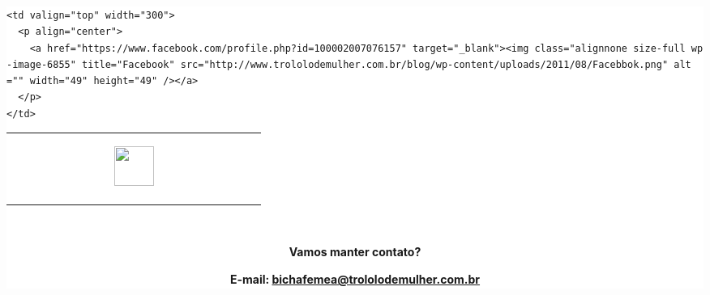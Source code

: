 <table width="600" border="0" cellspacing="0" cellpadding="2">
  <tr>
    <td valign="top" width="300">
      <p align="center">
        <a href="https://twitter.com/#%21/bichafemea" target="_blank"><img class="alignnone size-full wp-image-6857" title="Twitter" src="http://www.trololodemulher.com.br/blog/wp-content/uploads/2011/08/Twitter.png" alt="" width="49" height="49" /></a>
      </p>
    </td>
    
    <td valign="top" width="300">
      <p align="center">
        <a href="https://www.facebook.com/profile.php?id=100002007076157" target="_blank"><img class="alignnone size-full wp-image-6855" title="Facebook" src="http://www.trololodemulher.com.br/blog/wp-content/uploads/2011/08/Facebbok.png" alt="" width="49" height="49" /></a>
      </p>
    </td>
  </tr>
</table>

&nbsp;

<p align="center">
  <strong>Vamos manter contato?</strong>
</p>

<p align="center">
  <strong>E-mail: <a href="mailto:bichafemea@trololodemulher.com.br">bichafemea@trololodemulher.com.br</a></strong>
</p>